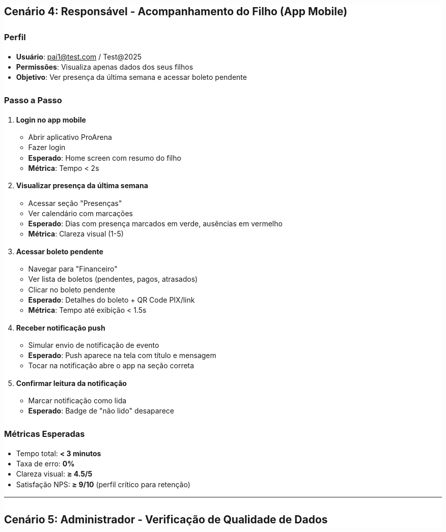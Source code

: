 
## Cenário 4: Responsável - Acompanhamento do Filho (App Mobile)

### Perfil

- **Usuário**: pai1@test.com / Test@2025
- **Permissões**: Visualiza apenas dados dos seus filhos
- **Objetivo**: Ver presença da última semana e acessar boleto pendente

### Passo a Passo

1. **Login no app mobile**

   - Abrir aplicativo ProArena
   - Fazer login
   - **Esperado**: Home screen com resumo do filho
   - **Métrica**: Tempo < 2s

2. **Visualizar presença da última semana**

   - Acessar seção "Presenças"
   - Ver calendário com marcações
   - **Esperado**: Dias com presença marcados em verde, ausências em vermelho
   - **Métrica**: Clareza visual (1-5)

3. **Acessar boleto pendente**

   - Navegar para "Financeiro"
   - Ver lista de boletos (pendentes, pagos, atrasados)
   - Clicar no boleto pendente
   - **Esperado**: Detalhes do boleto + QR Code PIX/link
   - **Métrica**: Tempo até exibição < 1.5s

4. **Receber notificação push**

   - Simular envio de notificação de evento
   - **Esperado**: Push aparece na tela com título e mensagem
   - Tocar na notificação abre o app na seção correta

5. **Confirmar leitura da notificação**
   - Marcar notificação como lida
   - **Esperado**: Badge de "não lido" desaparece

### Métricas Esperadas

- Tempo total: **< 3 minutos**
- Taxa de erro: **0%**
- Clareza visual: **≥ 4.5/5**
- Satisfação NPS: **≥ 9/10** (perfil crítico para retenção)

---

## Cenário 5: Administrador - Verificação de Qualidade de Dados
